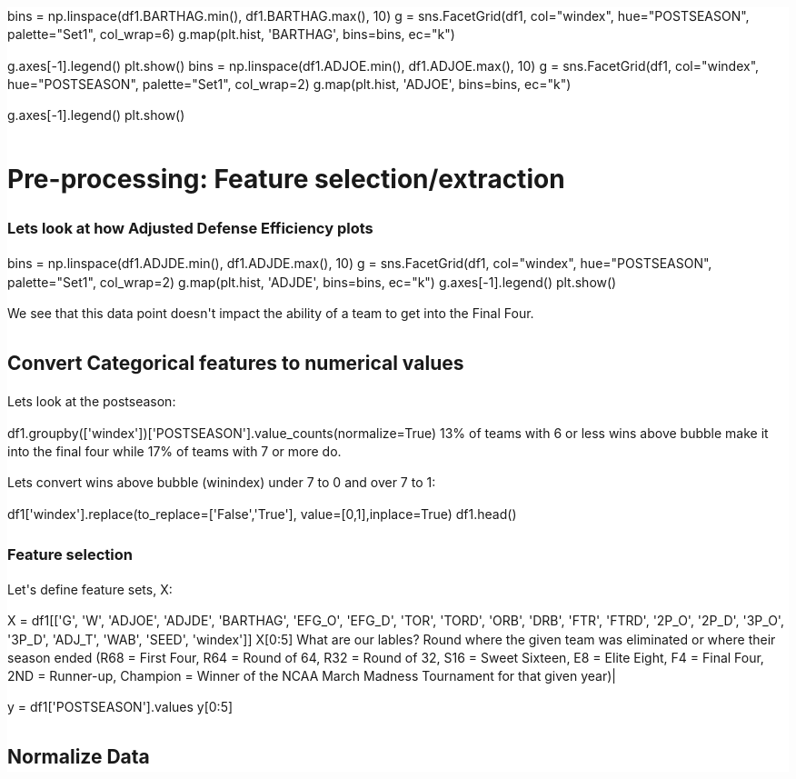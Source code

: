 bins = np.linspace(df1.BARTHAG.min(), df1.BARTHAG.max(), 10)
g = sns.FacetGrid(df1, col="windex", hue="POSTSEASON", palette="Set1", col_wrap=6)
g.map(plt.hist, 'BARTHAG', bins=bins, ec="k")

g.axes[-1].legend()
plt.show()
bins = np.linspace(df1.ADJOE.min(), df1.ADJOE.max(), 10)
g = sns.FacetGrid(df1, col="windex", hue="POSTSEASON", palette="Set1", col_wrap=2)
g.map(plt.hist, 'ADJOE', bins=bins, ec="k")

g.axes[-1].legend()
plt.show()
# Pre-processing:  Feature selection/extraction

### Lets look at how Adjusted Defense Efficiency plots

bins = np.linspace(df1.ADJDE.min(), df1.ADJDE.max(), 10)
g = sns.FacetGrid(df1, col="windex", hue="POSTSEASON", palette="Set1", col_wrap=2)
g.map(plt.hist, 'ADJDE', bins=bins, ec="k")
g.axes[-1].legend()
plt.show()

We see that this data point doesn't impact the ability of a team to get into the Final Four. 

## Convert Categorical features to numerical values

Lets look at the postseason:

df1.groupby(['windex'])['POSTSEASON'].value_counts(normalize=True)
13% of teams with 6 or less wins above bubble make it into the final four while 17% of teams with 7 or more do.

Lets convert wins above bubble (winindex) under 7 to 0 and over 7 to 1:

df1['windex'].replace(to_replace=['False','True'], value=[0,1],inplace=True)
df1.head()
### Feature selection

Let's define feature sets, X:

X = df1[['G', 'W', 'ADJOE', 'ADJDE', 'BARTHAG', 'EFG_O', 'EFG_D',
       'TOR', 'TORD', 'ORB', 'DRB', 'FTR', 'FTRD', '2P_O', '2P_D', '3P_O',
       '3P_D', 'ADJ_T', 'WAB', 'SEED', 'windex']]
X[0:5]
What are our lables? Round where the given team was eliminated or where their season ended (R68 = First Four, R64 = Round of 64, R32 = Round of 32, S16 = Sweet Sixteen, E8 = Elite Eight, F4 = Final Four, 2ND = Runner-up, Champion = Winner of the NCAA March Madness Tournament for that given year)|

y = df1['POSTSEASON'].values
y[0:5]
## Normalize Data 
